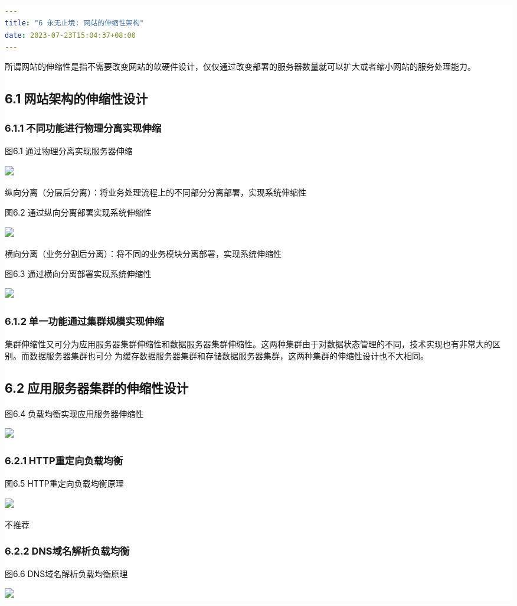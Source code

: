 ```yaml
---
title: "6 永无止境: 网站的伸缩性架构"
date: 2023-07-23T15:04:37+08:00
---
```


所谓网站的伸缩性是指不需要改变网站的软硬件设计，仅仅通过改变部署的服务器数量就可以扩大或者缩小网站的服务处理能力。

## 6.1 网站架构的伸缩性设计

### 6.1.1 不同功能进行物理分离实现伸缩

图6.1 通过物理分离实现服务器伸缩

![](https://res.weread.qq.com/wrepub/epub_773202_59)

纵向分离（分层后分离）：将业务处理流程上的不同部分分离部署，实现系统伸缩性

图6.2 通过纵向分离部署实现系统伸缩性

![](https://res.weread.qq.com/wrepub/epub_773202_60)

横向分离（业务分割后分离）：将不同的业务模块分离部署，实现系统伸缩性

图6.3 通过横向分离部署实现系统伸缩性

![](https://res.weread.qq.com/wrepub/epub_773202_61)

### 6.1.2 单一功能通过集群规模实现伸缩

集群伸缩性又可分为应用服务器集群伸缩性和数据服务器集群伸缩性。这两种集群由于对数据状态管理的不同，技术实现也有非常大的区别。而数据服务器集群也可分
为缓存数据服务器集群和存储数据服务器集群，这两种集群的伸缩性设计也不大相同。

## 6.2 应用服务器集群的伸缩性设计

图6.4 负载均衡实现应用服务器伸缩性

![](https://res.weread.qq.com/wrepub/epub_773202_62)

### 6.2.1 HTTP重定向负载均衡

图6.5 HTTP重定向负载均衡原理

![](https://res.weread.qq.com/wrepub/epub_773202_63)

不推荐

### 6.2.2 DNS域名解析负载均衡

图6.6 DNS域名解析负载均衡原理

![](https://res.weread.qq.com/wrepub/epub_773202_64)
